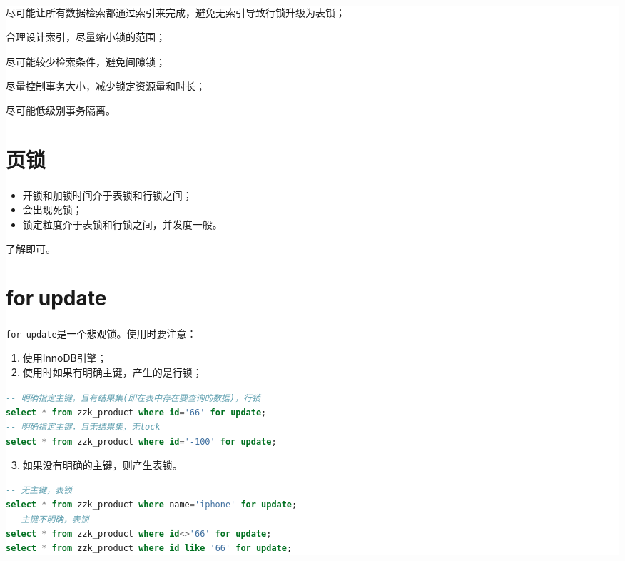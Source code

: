 尽可能让所有数据检索都通过索引来完成，避免无索引导致行锁升级为表锁；

合理设计索引，尽量缩小锁的范围；

尽可能较少检索条件，避免间隙锁；

尽量控制事务大小，减少锁定资源量和时长；

尽可能低级别事务隔离。



# 页锁

- 开锁和加锁时间介于表锁和行锁之间；
- 会出现死锁；
- 锁定粒度介于表锁和行锁之间，并发度一般。

了解即可。



# for update

`for update`是一个悲观锁。使用时要注意：

1. 使用InnoDB引擎；
2. 使用时如果有明确主键，产生的是行锁；

```sql
-- 明确指定主键，且有结果集(即在表中存在要查询的数据)，行锁
select * from zzk_product where id='66' for update;
-- 明确指定主键，且无结果集，无lock
select * from zzk_product where id='-100' for update;
```

3. 如果没有明确的主键，则产生表锁。

```sql
-- 无主键，表锁
select * from zzk_product where name='iphone' for update;
-- 主键不明确，表锁
select * from zzk_product where id<>'66' for update;
select * from zzk_product where id like '66' for update;
```

